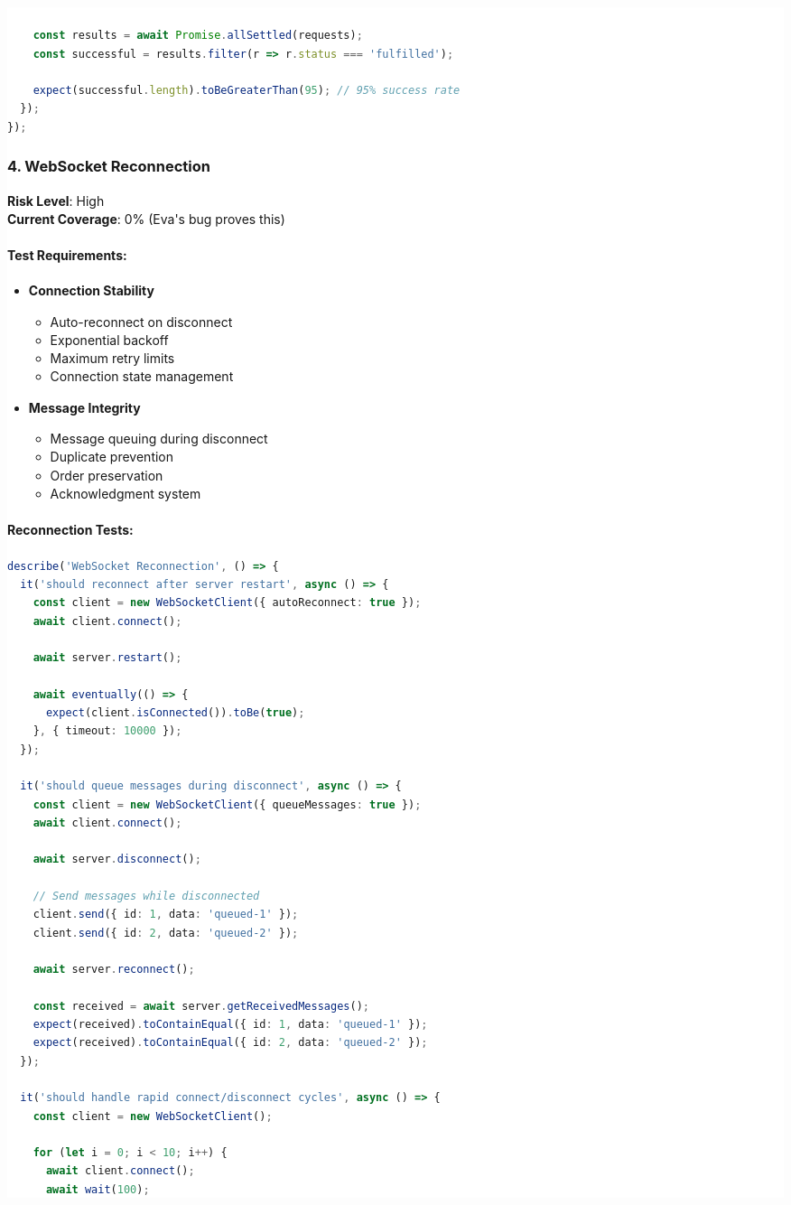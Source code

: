 ```typescript
    
    const results = await Promise.allSettled(requests);
    const successful = results.filter(r => r.status === 'fulfilled');
    
    expect(successful.length).toBeGreaterThan(95); // 95% success rate
  });
});
```

### 4. WebSocket Reconnection
**Risk Level**: High  
**Current Coverage**: 0% (Eva's bug proves this)

#### Test Requirements:
- **Connection Stability**
  - Auto-reconnect on disconnect
  - Exponential backoff
  - Maximum retry limits
  - Connection state management

- **Message Integrity**
  - Message queuing during disconnect
  - Duplicate prevention
  - Order preservation
  - Acknowledgment system

#### Reconnection Tests:
```typescript
describe('WebSocket Reconnection', () => {
  it('should reconnect after server restart', async () => {
    const client = new WebSocketClient({ autoReconnect: true });
    await client.connect();
    
    await server.restart();
    
    await eventually(() => {
      expect(client.isConnected()).toBe(true);
    }, { timeout: 10000 });
  });

  it('should queue messages during disconnect', async () => {
    const client = new WebSocketClient({ queueMessages: true });
    await client.connect();
    
    await server.disconnect();
    
    // Send messages while disconnected
    client.send({ id: 1, data: 'queued-1' });
    client.send({ id: 2, data: 'queued-2' });
    
    await server.reconnect();
    
    const received = await server.getReceivedMessages();
    expect(received).toContainEqual({ id: 1, data: 'queued-1' });
    expect(received).toContainEqual({ id: 2, data: 'queued-2' });
  });

  it('should handle rapid connect/disconnect cycles', async () => {
    const client = new WebSocketClient();
    
    for (let i = 0; i < 10; i++) {
      await client.connect();
      await wait(100);
```